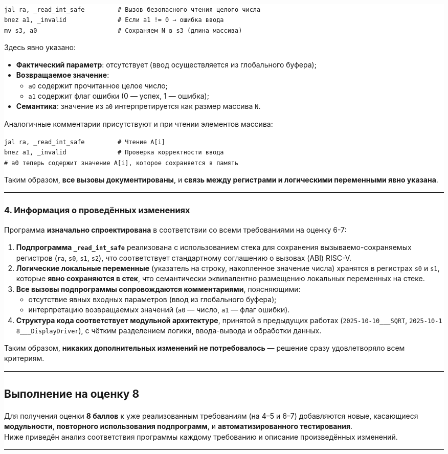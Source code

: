 ```riscv
jal ra, _read_int_safe         # Вызов безопасного чтения целого числа
bnez a1, _invalid              # Если a1 != 0 → ошибка ввода
mv s3, a0                      # Сохраняем N в s3 (длина массива)
```

Здесь явно указано:
- **Фактический параметр**: отсутствует (ввод осуществляется из глобального буфера);
- **Возвращаемое значение**: 
  - `a0` содержит прочитанное целое число;
  - `a1` содержит флаг ошибки (0 — успех, 1 — ошибка);
- **Семантика**: значение из `a0` интерпретируется как размер массива `N`.

Аналогичные комментарии присутствуют и при чтении элементов массива:
```riscv
jal ra, _read_int_safe         # Чтение A[i]
bnez a1, _invalid              # Проверка корректности ввода
# a0 теперь содержит значение A[i], которое сохраняется в память
```

Таким образом, **все вызовы документированы**, и **связь между регистрами и логическими переменными явно указана**.

---

### 4. Информация о проведённых изменениях

Программа **изначально спроектирована** в соответствии со всеми требованиями на оценку 6-7:

1. **Подпрограмма `_read_int_safe`** реализована с использованием стека для сохранения вызываемо-сохраняемых регистров (`ra`, `s0`, `s1`, `s2`), что соответствует стандартному соглашению о вызовах (ABI) RISC-V.
2. **Логические локальные переменные** (указатель на строку, накопленное значение числа) хранятся в регистрах `s0` и `s1`, которые **явно сохраняются в стек**, что семантически эквивалентно размещению локальных переменных на стеке.
3. **Все вызовы подпрограммы сопровождаются комментариями**, поясняющими:
   - отсутствие явных входных параметров (ввод из глобального буфера);
   - интерпретацию возвращаемых значений (`a0` — число, `a1` — флаг ошибки).
4. **Структура кода соответствует модульной архитектуре**, принятой в предыдущих работах (`2025-10-10___SQRT`, `2025-10-18___DisplayDriver`), с чётким разделением логики, ввода-вывода и обработки данных.

Таким образом, **никаких дополнительных изменений не потребовалось** — решение сразу удовлетворяло всем критериям.

---

## Выполнение на оценку 8

Для получения оценки **8 баллов** к уже реализованным требованиям (на 4–5 и 6–7) добавляются новые, касающиеся **модульности**, **повторного использования подпрограмм**, и **автоматизированного тестирования**.  
Ниже приведён анализ соответствия программы каждому требованию и описание произведённых изменений.

---
